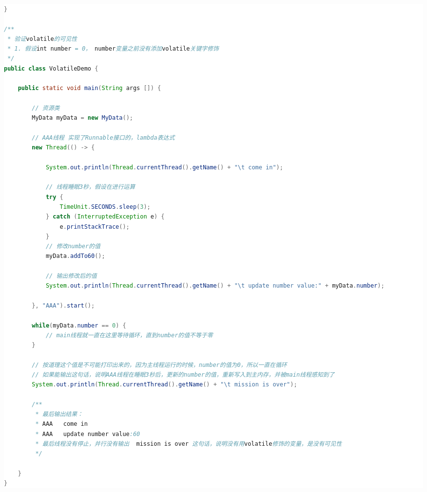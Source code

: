 ```java
}

/**
 * 验证volatile的可见性
 * 1. 假设int number = 0， number变量之前没有添加volatile关键字修饰
 */
public class VolatileDemo {

    public static void main(String args []) {

        // 资源类
        MyData myData = new MyData();

        // AAA线程 实现了Runnable接口的，lambda表达式
        new Thread(() -> {

            System.out.println(Thread.currentThread().getName() + "\t come in");

            // 线程睡眠3秒，假设在进行运算
            try {
                TimeUnit.SECONDS.sleep(3);
            } catch (InterruptedException e) {
                e.printStackTrace();
            }
            // 修改number的值
            myData.addTo60();

            // 输出修改后的值
            System.out.println(Thread.currentThread().getName() + "\t update number value:" + myData.number);

        }, "AAA").start();

        while(myData.number == 0) {
            // main线程就一直在这里等待循环，直到number的值不等于零
        }

        // 按道理这个值是不可能打印出来的，因为主线程运行的时候，number的值为0，所以一直在循环
        // 如果能输出这句话，说明AAA线程在睡眠3秒后，更新的number的值，重新写入到主内存，并被main线程感知到了
        System.out.println(Thread.currentThread().getName() + "\t mission is over");

        /**
         * 最后输出结果：
         * AAA	 come in
         * AAA	 update number value:60
         * 最后线程没有停止，并行没有输出  mission is over 这句话，说明没有用volatile修饰的变量，是没有可见性
         */

    }
}

```
